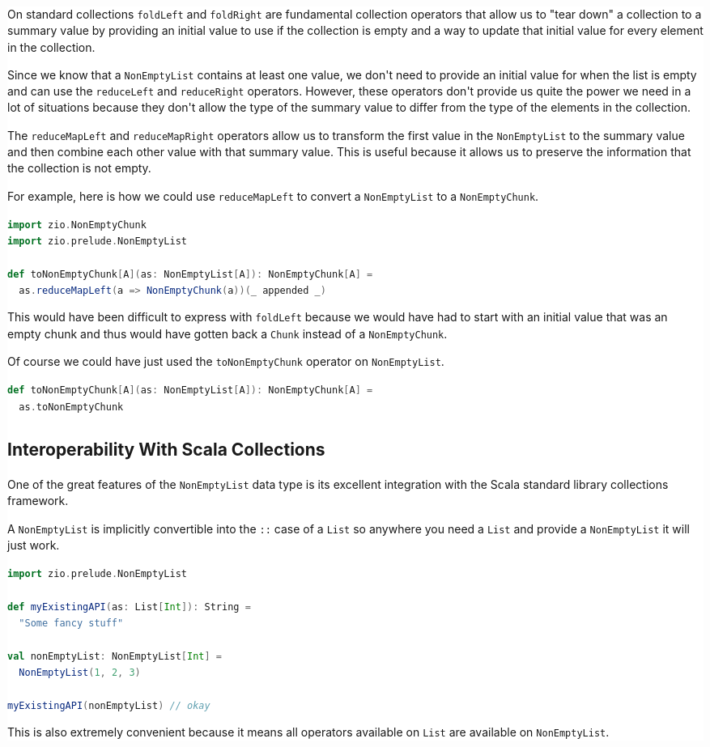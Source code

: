 On standard collections `foldLeft` and `foldRight` are fundamental collection operators that allow us to "tear down" a collection to a summary value by providing an initial value to use if the collection is empty and a way to update that initial value for every element in the collection.

Since we know that a `NonEmptyList` contains at least one value, we don't need to provide an initial value for when the list is empty and can use the `reduceLeft` and `reduceRight` operators. However, these operators don't provide us quite the power we need in a lot of situations because they don't allow the type of the summary value to differ from the type of the elements in the collection.

The `reduceMapLeft` and `reduceMapRight` operators allow us to transform the first value in the `NonEmptyList` to the summary value and then combine each other value with that summary value. This is useful because it allows us to preserve the information that the collection is not empty.

For example, here is how we could use `reduceMapLeft` to convert a `NonEmptyList` to a `NonEmptyChunk`.

```scala mdoc:reset
import zio.NonEmptyChunk
import zio.prelude.NonEmptyList

def toNonEmptyChunk[A](as: NonEmptyList[A]): NonEmptyChunk[A] =
  as.reduceMapLeft(a => NonEmptyChunk(a))(_ appended _)
```

This would have been difficult to express with `foldLeft` because we would have had to start with an initial value that was an empty chunk and thus would have gotten back a `Chunk` instead of a `NonEmptyChunk`.

Of course we could have just used the `toNonEmptyChunk` operator on `NonEmptyList`.

```scala mdoc:nest
def toNonEmptyChunk[A](as: NonEmptyList[A]): NonEmptyChunk[A] =
  as.toNonEmptyChunk
```

## Interoperability With Scala Collections

One of the great features of the `NonEmptyList` data type is its excellent integration with the Scala standard library collections framework.

A `NonEmptyList` is implicitly convertible into the `::` case of a `List` so anywhere you need a `List` and provide a `NonEmptyList` it will just work.

```scala mdoc:reset
import zio.prelude.NonEmptyList

def myExistingAPI(as: List[Int]): String =
  "Some fancy stuff"

val nonEmptyList: NonEmptyList[Int] =
  NonEmptyList(1, 2, 3)

myExistingAPI(nonEmptyList) // okay
```

This is also extremely convenient because it means all operators available on `List` are available on `NonEmptyList`.
